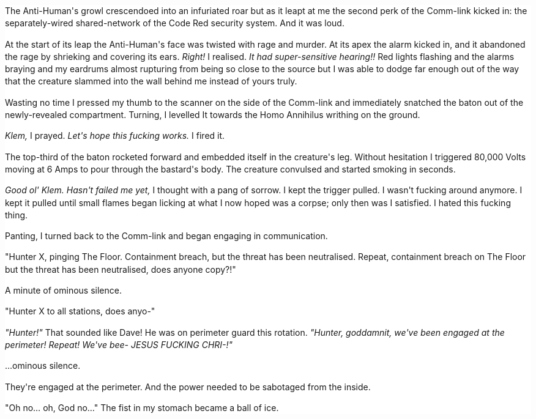
  
The Anti-Human's growl crescendoed into an infuriated roar but as it leapt at me the second perk of the Comm-link kicked in: the separately-wired shared-network of the Code Red security system. And it was loud.
  

  
At the start of its leap the Anti-Human's face was twisted with rage and murder. At its apex the alarm kicked in, and it abandoned the rage by shrieking and covering its ears. *Right!* I realised. *It had super-sensitive hearing!!* Red lights flashing and the alarms braying and my eardrums almost rupturing from being so close to the source but I was able to dodge far enough out of the way that the creature slammed into the wall behind me instead of yours truly. 
  

  
Wasting no time I pressed my thumb to the scanner on the side of the Comm-link and immediately snatched the baton out of the newly-revealed compartment. Turning, I levelled It towards the Homo Annihilus writhing on the ground.
  

  
*Klem,* I prayed. *Let's hope this fucking works.* I fired it.
  

  
The top-third of the baton rocketed forward and embedded itself in the creature's leg. Without hesitation I triggered 80,000 Volts moving at 6 Amps to pour through the bastard's body. The creature convulsed and started smoking in seconds. 
  

  
*Good ol' Klem. Hasn't failed me yet,* I thought with a pang of sorrow. I kept the trigger pulled. I wasn't fucking around anymore. I kept it pulled until small flames began licking at what I now hoped was a corpse; only then was I satisfied. I hated this fucking thing.
  

  
Panting, I turned back to the Comm-link and began engaging in communication.
  

  
"Hunter X, pinging The Floor. Containment breach, but the threat has been neutralised. Repeat, containment breach on The Floor but the threat has been neutralised, does anyone copy?!"
  

  
A minute of ominous silence.
  

  
"Hunter X to all stations, does anyo-"
  

  
*"Hunter!"* That sounded like Dave! He was on perimeter guard this rotation. *"Hunter, goddamnit, we've been engaged at the perimeter! Repeat! We've bee- JESUS FUCKING CHRI-!"*
  

  
…ominous silence.
  

  
They're engaged at the perimeter. And the power needed to be sabotaged from the inside. 
  

  
"Oh no… oh, God no…" The fist in my stomach became a ball of ice.
  